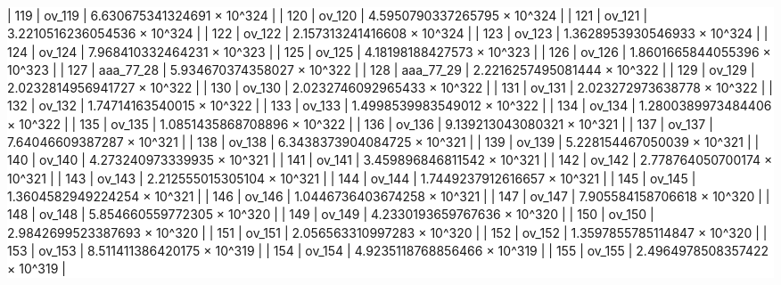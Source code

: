 | 119 | ov_119 | 6.630675341324691 × 10^324 |
| 120 | ov_120 | 4.5950790337265795 × 10^324 |
| 121 | ov_121 | 3.2210516236054536 × 10^324 |
| 122 | ov_122 | 2.157313241416608 × 10^324 |
| 123 | ov_123 | 1.3628953930546933 × 10^324 |
| 124 | ov_124 | 7.968410332464231 × 10^323 |
| 125 | ov_125 | 4.18198188427573 × 10^323 |
| 126 | ov_126 | 1.8601665844055396 × 10^323 |
| 127 | aaa_77_28 | 5.934670374358027 × 10^322 |
| 128 | aaa_77_29 | 2.2216257495081444 × 10^322 |
| 129 | ov_129 | 2.0232814956941727 × 10^322 |
| 130 | ov_130 | 2.0232746092965433 × 10^322 |
| 131 | ov_131 | 2.023272973638778 × 10^322 |
| 132 | ov_132 | 1.74714163540015 × 10^322 |
| 133 | ov_133 | 1.4998539983549012 × 10^322 |
| 134 | ov_134 | 1.2800389973484406 × 10^322 |
| 135 | ov_135 | 1.0851435868708896 × 10^322 |
| 136 | ov_136 | 9.139213043080321 × 10^321 |
| 137 | ov_137 | 7.64046609387287 × 10^321 |
| 138 | ov_138 | 6.3438373904084725 × 10^321 |
| 139 | ov_139 | 5.228154467050039 × 10^321 |
| 140 | ov_140 | 4.273240973339935 × 10^321 |
| 141 | ov_141 | 3.459896846811542 × 10^321 |
| 142 | ov_142 | 2.778764050700174 × 10^321 |
| 143 | ov_143 | 2.212555015305104 × 10^321 |
| 144 | ov_144 | 1.7449237912616657 × 10^321 |
| 145 | ov_145 | 1.3604582949224254 × 10^321 |
| 146 | ov_146 | 1.0446736403674258 × 10^321 |
| 147 | ov_147 | 7.905584158706618 × 10^320 |
| 148 | ov_148 | 5.854660559772305 × 10^320 |
| 149 | ov_149 | 4.2330193659767636 × 10^320 |
| 150 | ov_150 | 2.9842699523387693 × 10^320 |
| 151 | ov_151 | 2.056563310997283 × 10^320 |
| 152 | ov_152 | 1.3597855785114847 × 10^320 |
| 153 | ov_153 | 8.511411386420175 × 10^319 |
| 154 | ov_154 | 4.9235118768856466 × 10^319 |
| 155 | ov_155 | 2.4964978508357422 × 10^319 |